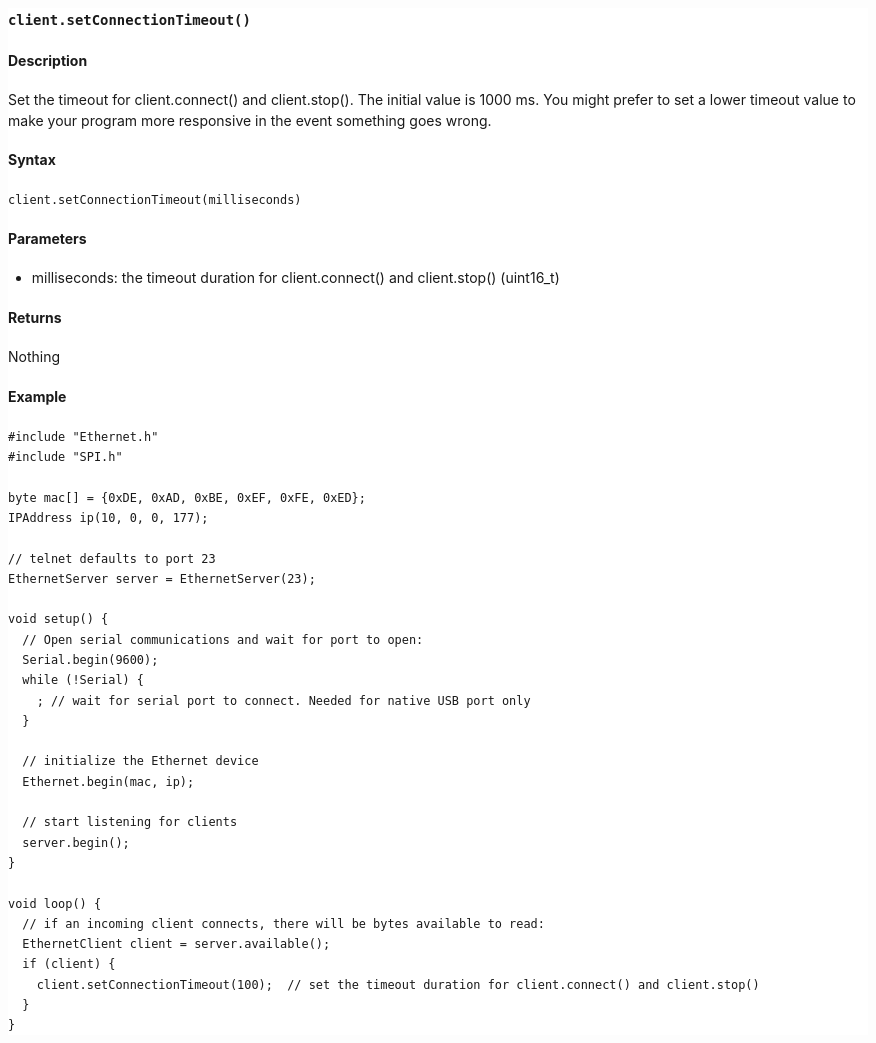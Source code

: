 ### `client.setConnectionTimeout()`

#### Description

Set the timeout for client.connect() and client.stop(). The initial value is 1000 ms. You might prefer to set a lower timeout value to make your program more responsive in the event something goes wrong.


#### Syntax

```
client.setConnectionTimeout(milliseconds)

```

#### Parameters
- milliseconds: the timeout duration for client.connect() and client.stop() (uint16_t)

#### Returns
Nothing

#### Example

```
#include "Ethernet.h"
#include "SPI.h"

byte mac[] = {0xDE, 0xAD, 0xBE, 0xEF, 0xFE, 0xED};
IPAddress ip(10, 0, 0, 177);

// telnet defaults to port 23
EthernetServer server = EthernetServer(23);

void setup() {
  // Open serial communications and wait for port to open:
  Serial.begin(9600);
  while (!Serial) {
    ; // wait for serial port to connect. Needed for native USB port only
  }

  // initialize the Ethernet device
  Ethernet.begin(mac, ip);

  // start listening for clients
  server.begin();
}

void loop() {
  // if an incoming client connects, there will be bytes available to read:
  EthernetClient client = server.available();
  if (client) {
    client.setConnectionTimeout(100);  // set the timeout duration for client.connect() and client.stop()
  }
}
```
